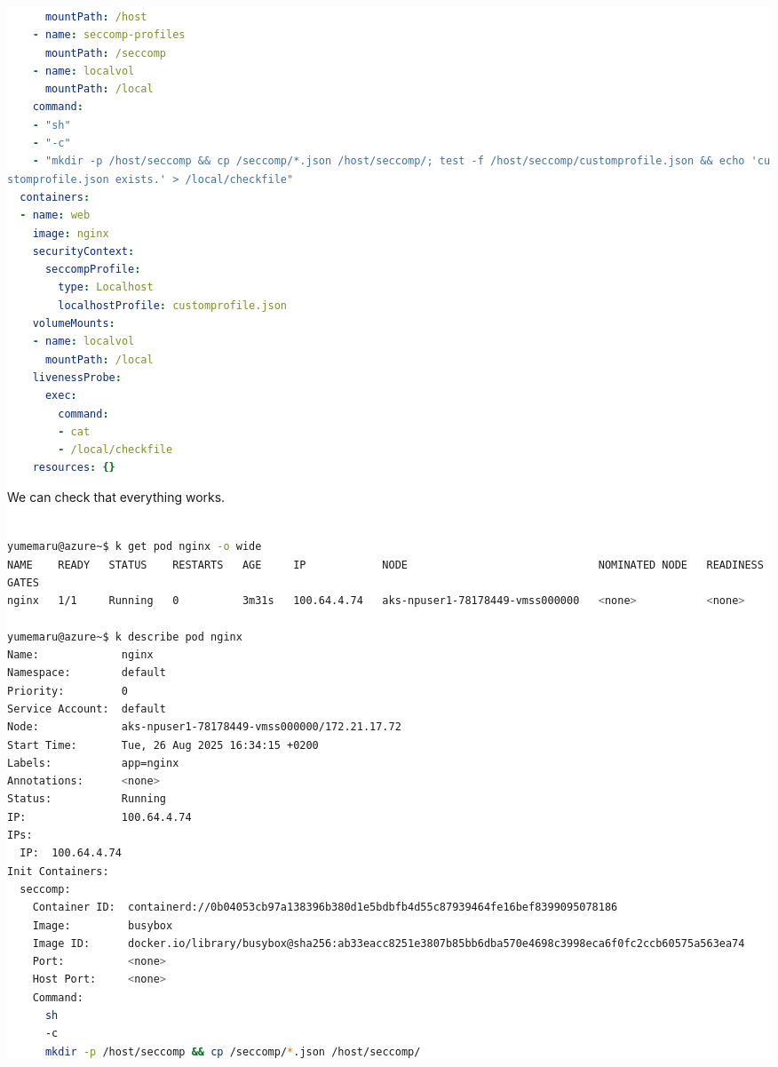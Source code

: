 ```yaml
      mountPath: /host
    - name: seccomp-profiles
      mountPath: /seccomp
    - name: localvol
      mountPath: /local
    command:
    - "sh"
    - "-c"
    - "mkdir -p /host/seccomp && cp /seccomp/*.json /host/seccomp/; test -f /host/seccomp/customprofile.json && echo 'customprofile.json exists.' > /local/checkfile"
  containers:
  - name: web
    image: nginx
    securityContext:
      seccompProfile:
        type: Localhost
        localhostProfile: customprofile.json
    volumeMounts:
    - name: localvol
      mountPath: /local
    livenessProbe:
      exec:
        command:
        - cat
        - /local/checkfile
    resources: {}

```

We can check that everything works.

```bash

yumemaru@azure~$ k get pod nginx -o wide
NAME    READY   STATUS    RESTARTS   AGE     IP            NODE                              NOMINATED NODE   READINESS GATES
nginx   1/1     Running   0          3m31s   100.64.4.74   aks-npuser1-78178449-vmss000000   <none>           <none>

yumemaru@azure~$ k describe pod nginx 
Name:             nginx
Namespace:        default
Priority:         0
Service Account:  default
Node:             aks-npuser1-78178449-vmss000000/172.21.17.72
Start Time:       Tue, 26 Aug 2025 16:34:15 +0200
Labels:           app=nginx
Annotations:      <none>
Status:           Running
IP:               100.64.4.74
IPs:
  IP:  100.64.4.74
Init Containers:
  seccomp:
    Container ID:  containerd://0b04053cb97a138396b380d1e5bdbfb4d55c87939464fe16bef8399095078186
    Image:         busybox
    Image ID:      docker.io/library/busybox@sha256:ab33eacc8251e3807b85bb6dba570e4698c3998eca6f0fc2ccb60575a563ea74
    Port:          <none>
    Host Port:     <none>
    Command:
      sh
      -c
      mkdir -p /host/seccomp && cp /seccomp/*.json /host/seccomp/
```